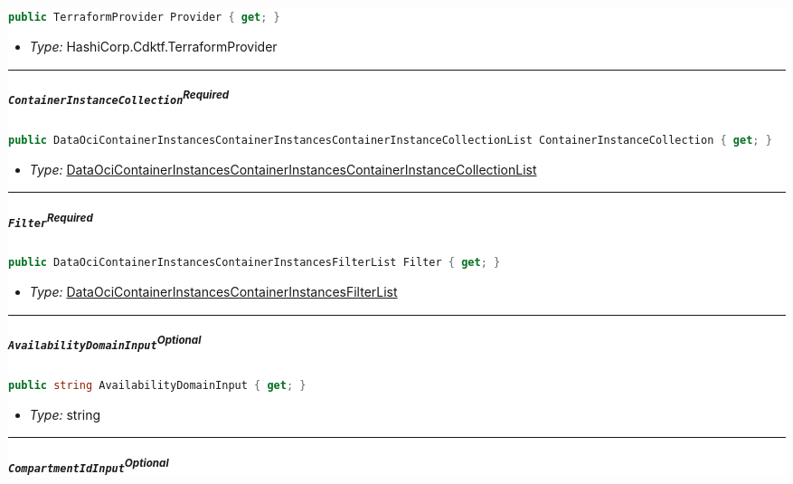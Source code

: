 ```csharp
public TerraformProvider Provider { get; }
```

- *Type:* HashiCorp.Cdktf.TerraformProvider

---

##### `ContainerInstanceCollection`<sup>Required</sup> <a name="ContainerInstanceCollection" id="rhizo-co-terraform-provider-oci.dataOciContainerInstancesContainerInstances.DataOciContainerInstancesContainerInstances.property.containerInstanceCollection"></a>

```csharp
public DataOciContainerInstancesContainerInstancesContainerInstanceCollectionList ContainerInstanceCollection { get; }
```

- *Type:* <a href="#rhizo-co-terraform-provider-oci.dataOciContainerInstancesContainerInstances.DataOciContainerInstancesContainerInstancesContainerInstanceCollectionList">DataOciContainerInstancesContainerInstancesContainerInstanceCollectionList</a>

---

##### `Filter`<sup>Required</sup> <a name="Filter" id="rhizo-co-terraform-provider-oci.dataOciContainerInstancesContainerInstances.DataOciContainerInstancesContainerInstances.property.filter"></a>

```csharp
public DataOciContainerInstancesContainerInstancesFilterList Filter { get; }
```

- *Type:* <a href="#rhizo-co-terraform-provider-oci.dataOciContainerInstancesContainerInstances.DataOciContainerInstancesContainerInstancesFilterList">DataOciContainerInstancesContainerInstancesFilterList</a>

---

##### `AvailabilityDomainInput`<sup>Optional</sup> <a name="AvailabilityDomainInput" id="rhizo-co-terraform-provider-oci.dataOciContainerInstancesContainerInstances.DataOciContainerInstancesContainerInstances.property.availabilityDomainInput"></a>

```csharp
public string AvailabilityDomainInput { get; }
```

- *Type:* string

---

##### `CompartmentIdInput`<sup>Optional</sup> <a name="CompartmentIdInput" id="rhizo-co-terraform-provider-oci.dataOciContainerInstancesContainerInstances.DataOciContainerInstancesContainerInstances.property.compartmentIdInput"></a>
